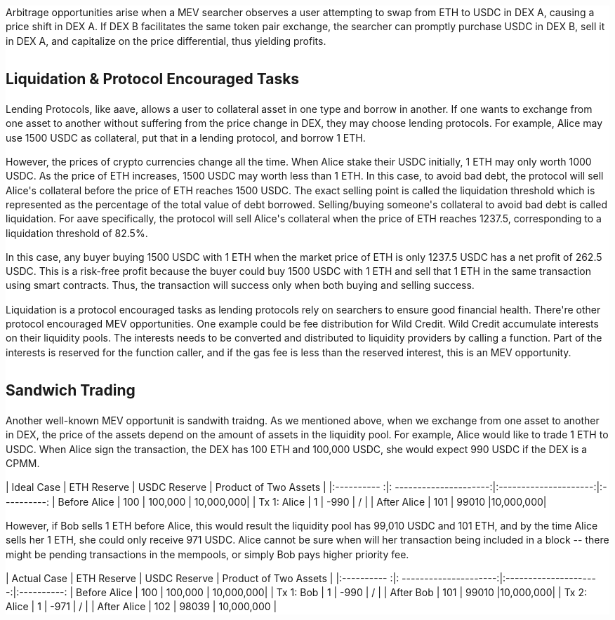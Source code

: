 Arbitrage opportunities arise when a MEV searcher observes a user attempting to swap from ETH to USDC in DEX A, causing a price shift in DEX A. If DEX B facilitates the same token pair exchange, the searcher can promptly purchase USDC in DEX B, sell it in DEX A, and capitalize on the price differential, thus yielding profits. 


## Liquidation & Protocol Encouraged Tasks 
Lending Protocols, like aave, allows a user to collateral asset in one type and borrow in another. If one wants to exchange from one asset to another without suffering from the price change in DEX, they may choose lending protocols. For example, Alice may use 1500 USDC as collateral, put that in a lending protocol, and borrow 1 ETH.

However, the prices of crypto currencies change all the time. When Alice stake their USDC initially, 1 ETH may only worth 1000 USDC. As the price of ETH increases, 1500 USDC may worth less than 1 ETH. In this case, to avoid bad debt, the protocol will sell Alice's collateral before the price of ETH reaches 1500 USDC. The exact selling point is called the liquidation threshold which is represented as the percentage of the total value of debt borrowed. Selling/buying someone's collateral to avoid bad debt is called liquidation. For aave specifically, the protocol will sell Alice's collateral when the price of ETH reaches 1237.5, corresponding to a liquidation threshold of 82.5%. 

In this case, any buyer buying 1500 USDC with 1 ETH when the market price of ETH is only 1237.5 USDC has a net profit of 262.5 USDC. This is a risk-free profit because the buyer could buy 1500 USDC with 1 ETH and sell that 1 ETH in the same transaction using smart contracts. Thus, the transaction will success only when both buying and selling success. 

Liquidation is a protocol encouraged tasks as lending protocols rely on searchers to ensure good financial health. There're other protocol encouraged MEV opportunities. One example could be fee distribution for Wild Credit. Wild Credit accumulate interests on their liquidity pools. The interests needs to be converted and distributed to liquidity providers by calling a function. Part of the interests is reserved for the function caller, and if the gas fee is less than the reserved interest, this is an MEV opportunity. 


## Sandwich Trading
Another well-known MEV opportunit is sandwith traidng. As we mentioned above, when we exchange from one asset to another in DEX, the price of the assets depend on the amount of assets in the liquidity pool. For example, Alice would like to trade 1 ETH to USDC. When Alice sign the transaction, the DEX has 100 ETH and 100,000 USDC, she would expect 990 USDC if the DEX is a CPMM. 

| Ideal Case  | ETH Reserve   | USDC Reserve | Product of Two Assets |
|:---------- :|: ---------------------:|:---------------------:|:----------:
| Before Alice  | 100      | 100,000 | 10,000,000|
| Tx 1: Alice      | 1 | -990             | / |
| After Alice |  101             | 99010             |10,000,000|

However, if Bob sells 1 ETH before Alice, this would result the liquidity pool has 99,010 USDC and 101 ETH, and by the time Alice sells her 1 ETH, she could only receive 971 USDC. Alice cannot be sure when will her transaction being included in a block -- there might be pending transactions in the mempools, or simply Bob pays higher priority fee.

| Actual Case  | ETH Reserve   | USDC Reserve | Product of Two Assets |
|:---------- :|: ---------------------:|:---------------------:|:----------:
| Before Alice  | 100      | 100,000 | 10,000,000|
| Tx 1: Bob      | 1 | -990             | / |
| After Bob |  101             | 99010             |10,000,000|
| Tx 2: Alice |  1           | -971             | / |
| After Alice |  102       |      98039       | 10,000,000 |
